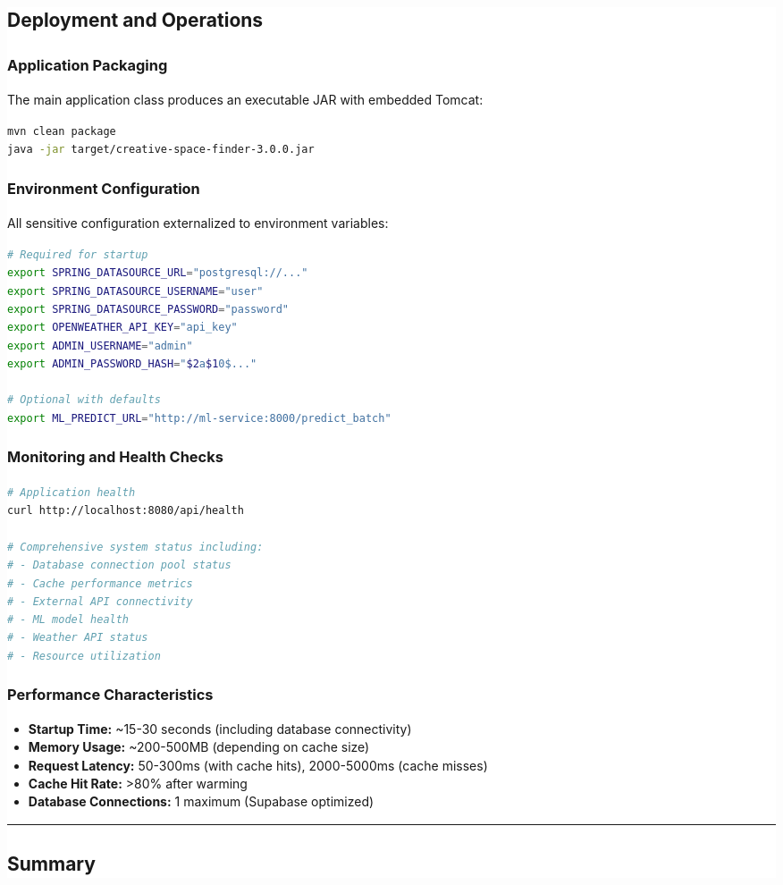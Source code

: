 
## Deployment and Operations

### Application Packaging
The main application class produces an executable JAR with embedded Tomcat:

```bash
mvn clean package
java -jar target/creative-space-finder-3.0.0.jar
```

### Environment Configuration
All sensitive configuration externalized to environment variables:

```bash
# Required for startup
export SPRING_DATASOURCE_URL="postgresql://..."
export SPRING_DATASOURCE_USERNAME="user"
export SPRING_DATASOURCE_PASSWORD="password"
export OPENWEATHER_API_KEY="api_key"
export ADMIN_USERNAME="admin"
export ADMIN_PASSWORD_HASH="$2a$10$..."

# Optional with defaults
export ML_PREDICT_URL="http://ml-service:8000/predict_batch"
```

### Monitoring and Health Checks
```bash
# Application health
curl http://localhost:8080/api/health

# Comprehensive system status including:
# - Database connection pool status
# - Cache performance metrics  
# - External API connectivity
# - ML model health
# - Weather API status
# - Resource utilization
```

### Performance Characteristics
- **Startup Time:** ~15-30 seconds (including database connectivity)
- **Memory Usage:** ~200-500MB (depending on cache size)
- **Request Latency:** 50-300ms (with cache hits), 2000-5000ms (cache misses)
- **Cache Hit Rate:** >80% after warming
- **Database Connections:** 1 maximum (Supabase optimized)

---

## Summary
